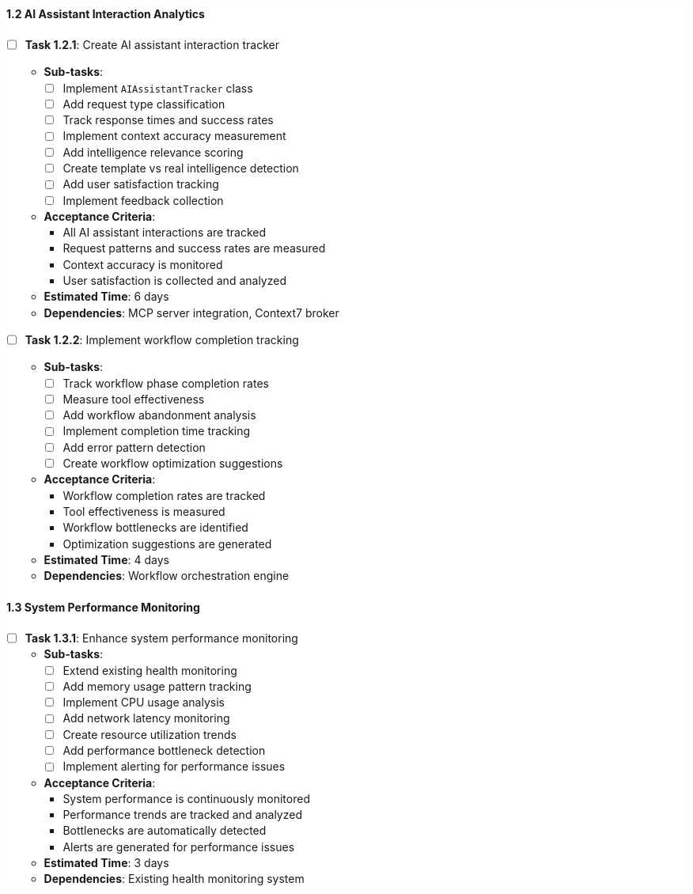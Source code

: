 #### 1.2 AI Assistant Interaction Analytics
- [ ] **Task 1.2.1**: Create AI assistant interaction tracker
  - **Sub-tasks**:
    - [ ] Implement `AIAssistantTracker` class
    - [ ] Add request type classification
    - [ ] Track response times and success rates
    - [ ] Implement context accuracy measurement
    - [ ] Add intelligence relevance scoring
    - [ ] Create template vs real intelligence detection
    - [ ] Add user satisfaction tracking
    - [ ] Implement feedback collection
  - **Acceptance Criteria**:
    - All AI assistant interactions are tracked
    - Request patterns and success rates are measured
    - Context accuracy is monitored
    - User satisfaction is collected and analyzed
  - **Estimated Time**: 6 days
  - **Dependencies**: MCP server integration, Context7 broker

- [ ] **Task 1.2.2**: Implement workflow completion tracking
  - **Sub-tasks**:
    - [ ] Track workflow phase completion rates
    - [ ] Measure tool effectiveness
    - [ ] Add workflow abandonment analysis
    - [ ] Implement completion time tracking
    - [ ] Add error pattern detection
    - [ ] Create workflow optimization suggestions
  - **Acceptance Criteria**:
    - Workflow completion rates are tracked
    - Tool effectiveness is measured
    - Workflow bottlenecks are identified
    - Optimization suggestions are generated
  - **Estimated Time**: 4 days
  - **Dependencies**: Workflow orchestration engine

#### 1.3 System Performance Monitoring
- [ ] **Task 1.3.1**: Enhance system performance monitoring
  - **Sub-tasks**:
    - [ ] Extend existing health monitoring
    - [ ] Add memory usage pattern tracking
    - [ ] Implement CPU usage analysis
    - [ ] Add network latency monitoring
    - [ ] Create resource utilization trends
    - [ ] Add performance bottleneck detection
    - [ ] Implement alerting for performance issues
  - **Acceptance Criteria**:
    - System performance is continuously monitored
    - Performance trends are tracked and analyzed
    - Bottlenecks are automatically detected
    - Alerts are generated for performance issues
  - **Estimated Time**: 3 days
  - **Dependencies**: Existing health monitoring system
